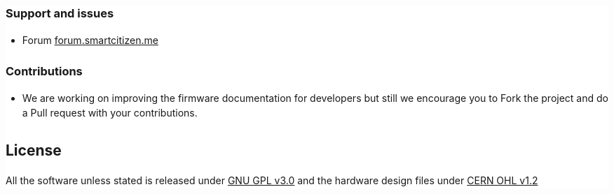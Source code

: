 ### Support and issues

* Forum [forum.smartcitizen.me](http://forum.smartcitizen.me)

### Contributions

* We are working on improving the firmware documentation for developers but still we encourage you to Fork the project and do a Pull request with your contributions.

## License

All the software unless stated is released under [GNU GPL v3.0](https://github.com/fablabbcn/smartcitizen-kit/blob/master/LICENSE) and the hardware design files under [CERN OHL v1.2](https://github.com/fablabbcn/smartcitizen-kit/blob/master/hardware/LICENSE)
